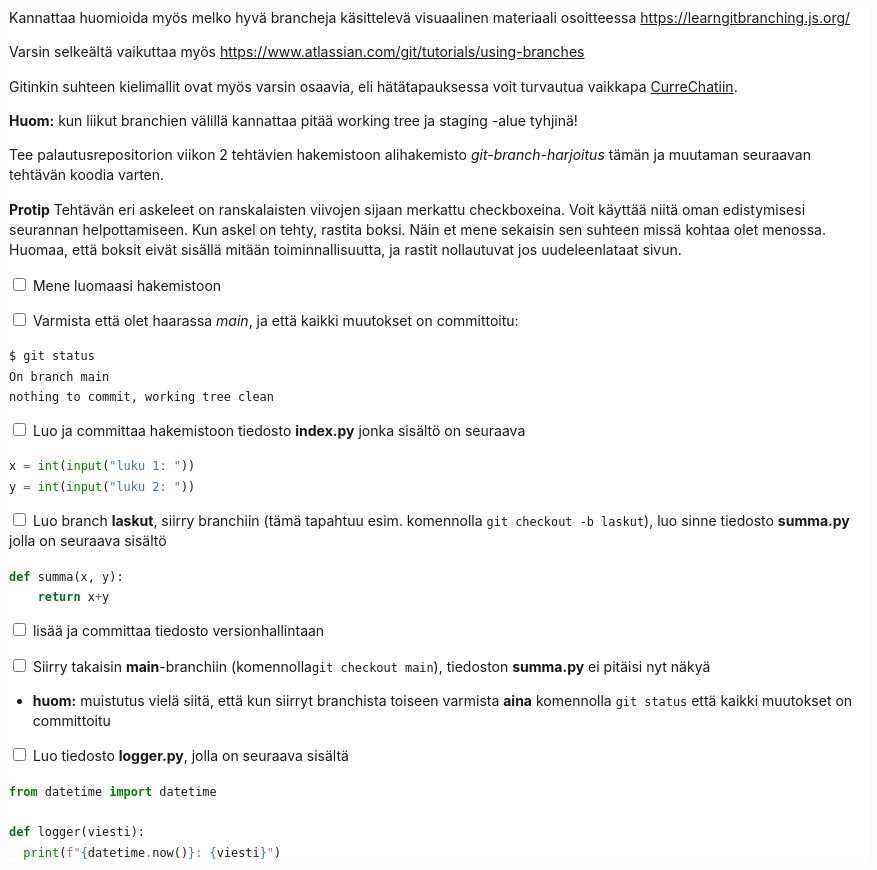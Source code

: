 Kannattaa huomioida myös melko hyvä brancheja käsittelevä visuaalinen materiaali osoitteessa <https://learngitbranching.js.org/>

Varsin selkeältä vaikuttaa myös <https://www.atlassian.com/git/tutorials/using-branches>

Gitinkin suhteen kielimallit ovat myös varsin osaavia, eli hätätapauksessa voit turvautua vaikkapa [CurreChatiin](<{{site.curre}}>).

**Huom:** kun liikut branchien välillä kannattaa pitää working tree ja staging -alue tyhjinä!

Tee palautusrepositorion viikon 2 tehtävien hakemistoon alihakemisto _git-branch-harjoitus_ tämän ja muutaman seuraavan tehtävän koodia varten.

**Protip** Tehtävän eri askeleet on ranskalaisten viivojen sijaan merkattu checkboxeina. Voit käyttää niitä oman edistymisesi seurannan helpottamiseen. Kun askel on tehty, rastita boksi. Näin et mene sekaisin sen suhteen missä kohtaa olet menossa. Huomaa, että boksit eivät sisällä mitään toiminnallisuutta, ja rastit nollautuvat jos uudeleenlataat sivun.

<input type="checkbox"> Mene luomaasi hakemistoon

<input type="checkbox"> Varmista että olet haarassa _main_, ja että kaikki muutokset on committoitu:

```bash
$ git status
On branch main
nothing to commit, working tree clean
```

<input type="checkbox"> Luo ja committaa hakemistoon tiedosto **index.py** jonka sisältö on seuraava

```python
x = int(input("luku 1: "))
y = int(input("luku 2: "))
```

<input type="checkbox"> Luo branch **laskut**, siirry branchiin (tämä tapahtuu esim. komennolla `git checkout -b laskut`), luo sinne tiedosto **summa.py** jolla on seuraava sisältö

```python
def summa(x, y):
    return x+y
```

<input type="checkbox"> lisää ja committaa tiedosto versionhallintaan

<input type="checkbox"> Siirry takaisin **main**-branchiin (komennolla`git checkout main`), tiedoston **summa.py** ei pitäisi nyt näkyä
  - **huom:** muistutus vielä siitä, että kun siirryt branchista toiseen varmista **aina** komennolla `git status` että kaikki muutokset on committoitu

<input type="checkbox"> Luo tiedosto **logger.py**, jolla on seuraava sisältä

```python
from datetime import datetime

def logger(viesti):
  print(f"{datetime.now()}: {viesti}")
```
